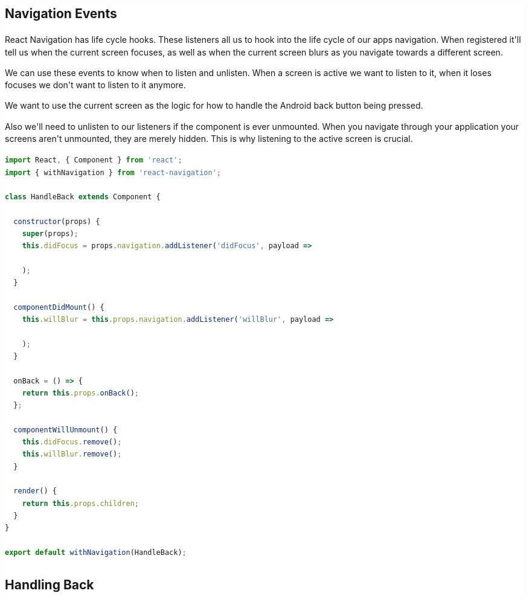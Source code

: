 ## Navigation Events

React Navigation has life cycle hooks. These listeners all us to hook into the life cycle of our apps navigation. When registered it'll tell us when the current screen focuses, as well as when the current screen blurs as you navigate towards a different screen.

We can use these events to know when to listen and unlisten. When a screen is active we want to listen to it, when it loses focuses we don't want to listen to it anymore.

We want to use the current screen as the logic for how to handle the Android back button being pressed.

Also we'll need to unlisten to our listeners if the component is ever unmounted. When you navigate through your application your screens aren't unmounted, they are merely hidden. This is why listening to the active screen is crucial.

```js
import React, { Component } from 'react';
import { withNavigation } from 'react-navigation';

class HandleBack extends Component {

  constructor(props) {
    super(props);
    this.didFocus = props.navigation.addListener('didFocus', payload =>

    );
  }

  componentDidMount() {
    this.willBlur = this.props.navigation.addListener('willBlur', payload =>

    );
  }

  onBack = () => {
    return this.props.onBack();
  };

  componentWillUnmount() {
    this.didFocus.remove();
    this.willBlur.remove();
  }

  render() {
    return this.props.children;
  }
}

export default withNavigation(HandleBack);
```

## Handling Back
